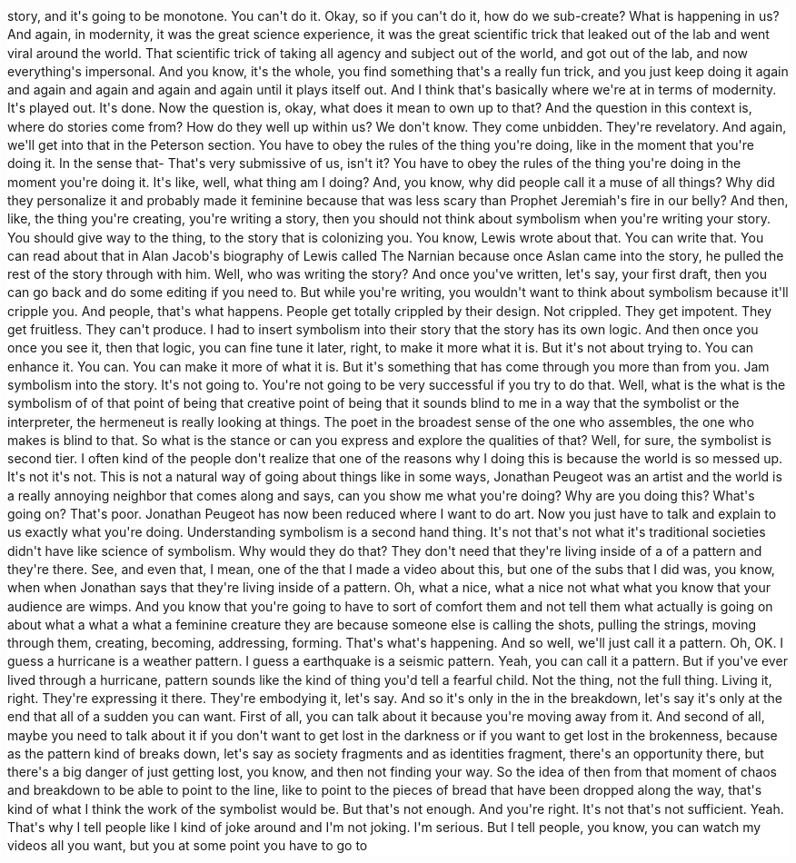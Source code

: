 story, and it's going to be monotone. You can't do it. Okay, so if you can't do it, how do we sub-create? What is happening in us? And again, in modernity, it was the great science experience, it was the great scientific trick that leaked out of the lab and went viral around the world. That scientific trick of taking all agency and subject out of the world, and got out of the lab, and now everything's impersonal. And you know, it's the whole, you find something that's a really fun trick, and you just keep doing it again and again and again and again and again until it plays itself out. And I think that's basically where we're at in terms of modernity. It's played out. It's done. Now the question is, okay, what does it mean to own up to that? And the question in this context is, where do stories come from? How do they well up within us? We don't know. They come unbidden. They're revelatory. And again, we'll get into that in the Peterson section. You have to obey the rules of the thing you're doing, like in the moment that you're doing it. In the sense that- That's very submissive of us, isn't it? You have to obey the rules of the thing you're doing in the moment you're doing it. It's like, well, what thing am I doing? And, you know, why did people call it a muse of all things? Why did they personalize it and probably made it feminine because that was less scary than Prophet Jeremiah's fire in our belly? And then, like, the thing you're creating, you're writing a story, then you should not think about symbolism when you're writing your story. You should give way to the thing, to the story that is colonizing you. You know, Lewis wrote about that. You can write that. You can read about that in Alan Jacob's biography of Lewis called The Narnian because once Aslan came into the story, he pulled the rest of the story through with him. Well, who was writing the story? And once you've written, let's say, your first draft, then you can go back and do some editing if you need to. But while you're writing, you wouldn't want to think about symbolism because it'll cripple you. And people, that's what happens. People get totally crippled by their design. Not crippled. They get impotent. They get fruitless. They can't produce. I had to insert symbolism into their story that the story has its own logic. And then once you once you see it, then that logic, you can fine tune it later, right, to make it more what it is. But it's not about trying to. You can enhance it. You can. You can make it more of what it is. But it's something that has come through you more than from you. Jam symbolism into the story. It's not going to. You're not going to be very successful if you try to do that. Well, what is the what is the symbolism of of that point of being that creative point of being that it sounds blind to me in a way that the symbolist or the interpreter, the hermeneut is really looking at things. The poet in the broadest sense of the one who assembles, the one who makes is blind to that. So what is the stance or can you express and explore the qualities of that? Well, for sure, the symbolist is second tier. I often kind of the people don't realize that one of the reasons why I doing this is because the world is so messed up. It's not it's not. This is not a natural way of going about things like in some ways, Jonathan Peugeot was an artist and the world is a really annoying neighbor that comes along and says, can you show me what you're doing? Why are you doing this? What's going on? That's poor. Jonathan Peugeot has now been reduced where I want to do art. Now you just have to talk and explain to us exactly what you're doing. Understanding symbolism is a second hand thing. It's not that's not what it's traditional societies didn't have like science of symbolism. Why would they do that? They don't need that they're living inside of a of a pattern and they're there. See, and even that, I mean, one of the that I made a video about this, but one of the subs that I did was, you know, when when Jonathan says that they're living inside of a pattern. Oh, what a nice, what a nice not what what you know that your audience are wimps. And you know that you're going to have to sort of comfort them and not tell them what actually is going on about what a what a what a feminine creature they are because someone else is calling the shots, pulling the strings, moving through them, creating, becoming, addressing, forming. That's what's happening. And so well, we'll just call it a pattern. Oh, OK. I guess a hurricane is a weather pattern. I guess a earthquake is a seismic pattern. Yeah, you can call it a pattern. But if you've ever lived through a hurricane, pattern sounds like the kind of thing you'd tell a fearful child. Not the thing, not the full thing. Living it, right. They're expressing it there. They're embodying it, let's say. And so it's only in the in the breakdown, let's say it's only at the end that all of a sudden you can want. First of all, you can talk about it because you're moving away from it. And second of all, maybe you need to talk about it if you don't want to get lost in the darkness or if you want to get lost in the brokenness, because as the pattern kind of breaks down, let's say as society fragments and as identities fragment, there's an opportunity there, but there's a big danger of just getting lost, you know, and then not finding your way. So the idea of then from that moment of chaos and breakdown to be able to point to the line, like to point to the pieces of bread that have been dropped along the way, that's kind of what I think the work of the symbolist would be. But that's not enough. And you're right. It's not that's not sufficient. Yeah. That's why I tell people like I kind of joke around and I'm not joking. I'm serious. But I tell people, you know, you can watch my videos all you want, but you at some point you have to go to